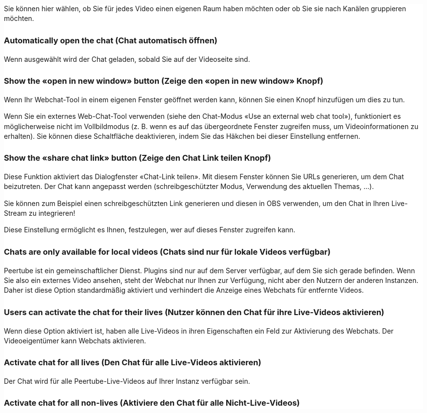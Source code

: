 Sie können hier wählen, ob Sie für jedes Video einen eigenen Raum haben möchten oder ob Sie sie nach Kanälen gruppieren möchten.

### Automatically open the chat (Chat automatisch öffnen)

Wenn ausgewählt wird der Chat geladen, sobald Sie auf der Videoseite sind.

### Show the «open in new window» button (Zeige den «open in new window» Knopf)

Wenn Ihr Webchat-Tool in einem eigenen Fenster geöffnet werden kann, können Sie einen Knopf hinzufügen um dies zu tun.

Wenn Sie ein externes Web-Chat-Tool verwenden (siehe den Chat-Modus «Use an external web chat tool»), funktioniert es möglicherweise nicht im Vollbildmodus (z. B. wenn es auf das übergeordnete Fenster zugreifen muss, um Videoinformationen zu erhalten). Sie können diese Schaltfläche deaktivieren, indem Sie das Häkchen bei dieser Einstellung entfernen.

### Show the «share chat link» button (Zeige den Chat Link teilen Knopf)

Diese Funktion aktiviert das Dialogfenster «Chat-Link teilen». Mit diesem Fenster können Sie URLs generieren, um dem Chat beizutreten.
Der Chat kann angepasst werden (schreibgeschützter Modus, Verwendung des aktuellen Themas, ...).

Sie können zum Beispiel einen schreibgeschützten Link generieren und diesen in OBS verwenden, um den Chat in Ihren Live-Stream zu integrieren!

Diese Einstellung ermöglicht es Ihnen, festzulegen, wer auf dieses Fenster zugreifen kann.

### Chats are only available for local videos (Chats sind nur für lokale Videos verfügbar)

Peertube ist ein gemeinschaftlicher Dienst. Plugins sind nur auf dem Server verfügbar, auf dem Sie sich gerade befinden.
Wenn Sie also ein externes Video ansehen, steht der Webchat nur Ihnen zur Verfügung, nicht aber den Nutzern der anderen Instanzen.
Daher ist diese Option standardmäßig aktiviert und verhindert die Anzeige eines Webchats für entfernte Videos.

### Users can activate the chat for their lives (Nutzer können den Chat für ihre Live-Videos aktivieren)

Wenn diese Option aktiviert ist, haben alle Live-Videos in ihren Eigenschaften ein Feld zur Aktivierung des Webchats.
Der Videoeigentümer kann Webchats aktivieren.

### Activate chat for all lives (Den Chat für alle Live-Videos aktivieren)

Der Chat wird für alle Peertube-Live-Videos auf Ihrer Instanz verfügbar sein.

### Activate chat for all non-lives (Aktiviere den Chat für alle Nicht-Live-Videos)
